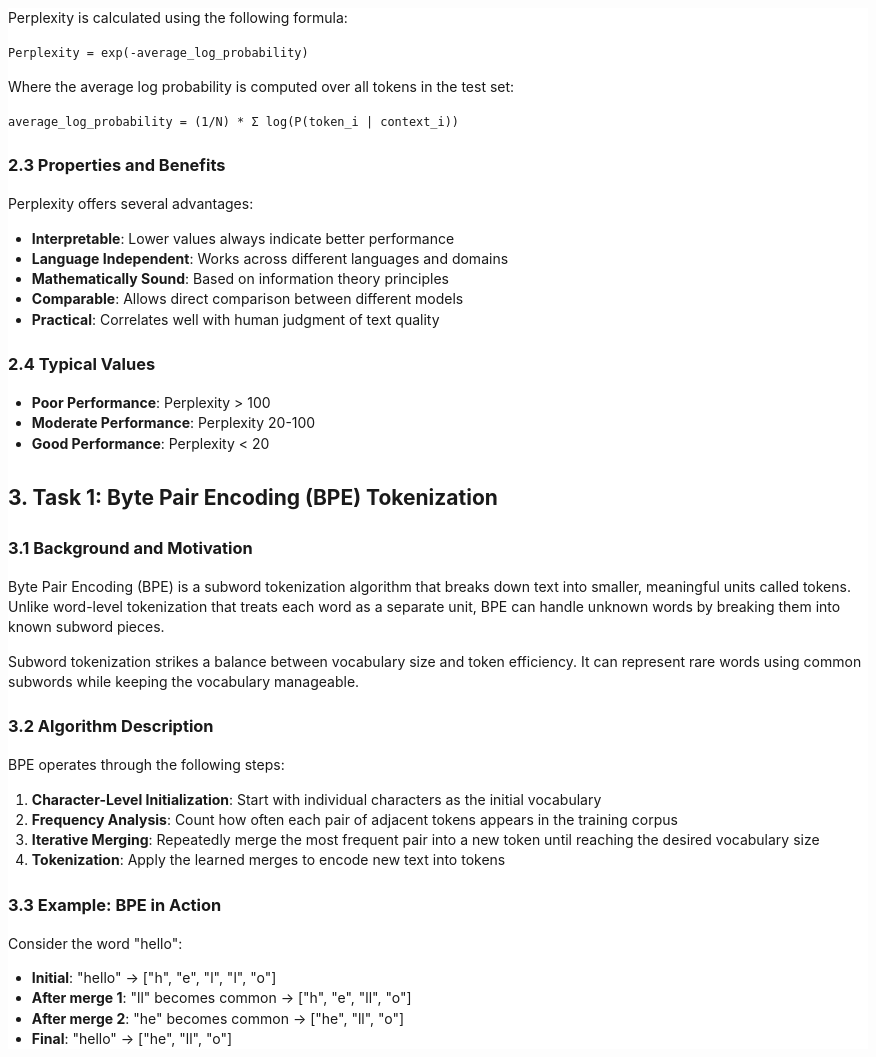 Perplexity is calculated using the following formula:

```
Perplexity = exp(-average_log_probability)
```

Where the average log probability is computed over all tokens in the test set:

```
average_log_probability = (1/N) * Σ log(P(token_i | context_i))
```

### 2.3 Properties and Benefits

Perplexity offers several advantages:
- **Interpretable**: Lower values always indicate better performance
- **Language Independent**: Works across different languages and domains
- **Mathematically Sound**: Based on information theory principles
- **Comparable**: Allows direct comparison between different models
- **Practical**: Correlates well with human judgment of text quality

### 2.4 Typical Values

- **Poor Performance**: Perplexity > 100
- **Moderate Performance**: Perplexity 20-100
- **Good Performance**: Perplexity < 20

## 3. Task 1: Byte Pair Encoding (BPE) Tokenization

### 3.1 Background and Motivation

Byte Pair Encoding (BPE) is a subword tokenization algorithm that breaks down text into smaller, meaningful units called tokens. Unlike word-level tokenization that treats each word as a separate unit, BPE can handle unknown words by breaking them into known subword pieces.

Subword tokenization strikes a balance between vocabulary size and token efficiency. It can represent rare words using common subwords while keeping the vocabulary manageable.

### 3.2 Algorithm Description

BPE operates through the following steps:

1. **Character-Level Initialization**: Start with individual characters as the initial vocabulary
2. **Frequency Analysis**: Count how often each pair of adjacent tokens appears in the training corpus
3. **Iterative Merging**: Repeatedly merge the most frequent pair into a new token until reaching the desired vocabulary size
4. **Tokenization**: Apply the learned merges to encode new text into tokens

### 3.3 Example: BPE in Action

Consider the word "hello":
- **Initial**: "hello" → ["h", "e", "l", "l", "o"]
- **After merge 1**: "ll" becomes common → ["h", "e", "ll", "o"]
- **After merge 2**: "he" becomes common → ["he", "ll", "o"]
- **Final**: "hello" → ["he", "ll", "o"]
